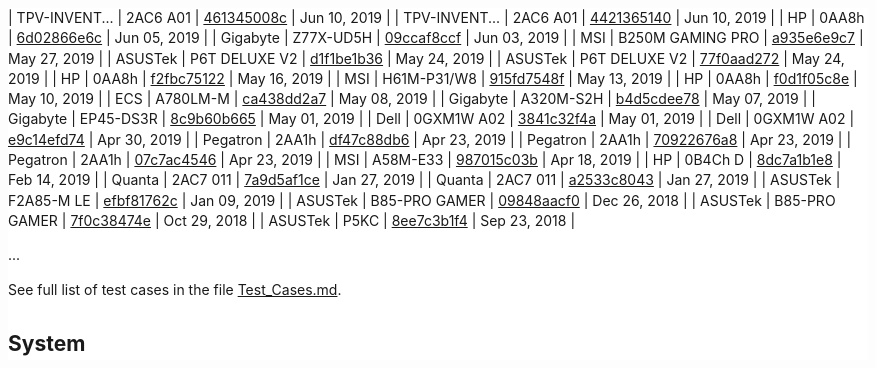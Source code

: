 | TPV-INVENT... | 2AC6 A01                    | [461345008c](https://linux-hardware.org/?probe=461345008c) | Jun 10, 2019 |
| TPV-INVENT... | 2AC6 A01                    | [4421365140](https://linux-hardware.org/?probe=4421365140) | Jun 10, 2019 |
| HP            | 0AA8h                       | [6d02866e6c](https://linux-hardware.org/?probe=6d02866e6c) | Jun 05, 2019 |
| Gigabyte      | Z77X-UD5H                   | [09ccaf8ccf](https://linux-hardware.org/?probe=09ccaf8ccf) | Jun 03, 2019 |
| MSI           | B250M GAMING PRO            | [a935e6e9c7](https://linux-hardware.org/?probe=a935e6e9c7) | May 27, 2019 |
| ASUSTek       | P6T DELUXE V2               | [d1f1be1b36](https://linux-hardware.org/?probe=d1f1be1b36) | May 24, 2019 |
| ASUSTek       | P6T DELUXE V2               | [77f0aad272](https://linux-hardware.org/?probe=77f0aad272) | May 24, 2019 |
| HP            | 0AA8h                       | [f2fbc75122](https://linux-hardware.org/?probe=f2fbc75122) | May 16, 2019 |
| MSI           | H61M-P31/W8                 | [915fd7548f](https://linux-hardware.org/?probe=915fd7548f) | May 13, 2019 |
| HP            | 0AA8h                       | [f0d1f05c8e](https://linux-hardware.org/?probe=f0d1f05c8e) | May 10, 2019 |
| ECS           | A780LM-M                    | [ca438dd2a7](https://linux-hardware.org/?probe=ca438dd2a7) | May 08, 2019 |
| Gigabyte      | A320M-S2H                   | [b4d5cdee78](https://linux-hardware.org/?probe=b4d5cdee78) | May 07, 2019 |
| Gigabyte      | EP45-DS3R                   | [8c9b60b665](https://linux-hardware.org/?probe=8c9b60b665) | May 01, 2019 |
| Dell          | 0GXM1W A02                  | [3841c32f4a](https://linux-hardware.org/?probe=3841c32f4a) | May 01, 2019 |
| Dell          | 0GXM1W A02                  | [e9c14efd74](https://linux-hardware.org/?probe=e9c14efd74) | Apr 30, 2019 |
| Pegatron      | 2AA1h                       | [df47c88db6](https://linux-hardware.org/?probe=df47c88db6) | Apr 23, 2019 |
| Pegatron      | 2AA1h                       | [70922676a8](https://linux-hardware.org/?probe=70922676a8) | Apr 23, 2019 |
| Pegatron      | 2AA1h                       | [07c7ac4546](https://linux-hardware.org/?probe=07c7ac4546) | Apr 23, 2019 |
| MSI           | A58M-E33                    | [987015c03b](https://linux-hardware.org/?probe=987015c03b) | Apr 18, 2019 |
| HP            | 0B4Ch D                     | [8dc7a1b1e8](https://linux-hardware.org/?probe=8dc7a1b1e8) | Feb 14, 2019 |
| Quanta        | 2AC7 011                    | [7a9d5af1ce](https://linux-hardware.org/?probe=7a9d5af1ce) | Jan 27, 2019 |
| Quanta        | 2AC7 011                    | [a2533c8043](https://linux-hardware.org/?probe=a2533c8043) | Jan 27, 2019 |
| ASUSTek       | F2A85-M LE                  | [efbf81762c](https://linux-hardware.org/?probe=efbf81762c) | Jan 09, 2019 |
| ASUSTek       | B85-PRO GAMER               | [09848aacf0](https://linux-hardware.org/?probe=09848aacf0) | Dec 26, 2018 |
| ASUSTek       | B85-PRO GAMER               | [7f0c38474e](https://linux-hardware.org/?probe=7f0c38474e) | Oct 29, 2018 |
| ASUSTek       | P5KC                        | [8ee7c3b1f4](https://linux-hardware.org/?probe=8ee7c3b1f4) | Sep 23, 2018 |

...

See full list of test cases in the file [Test_Cases.md](</Location/Chile/Desktop/Test_Cases.md>).

System
------

